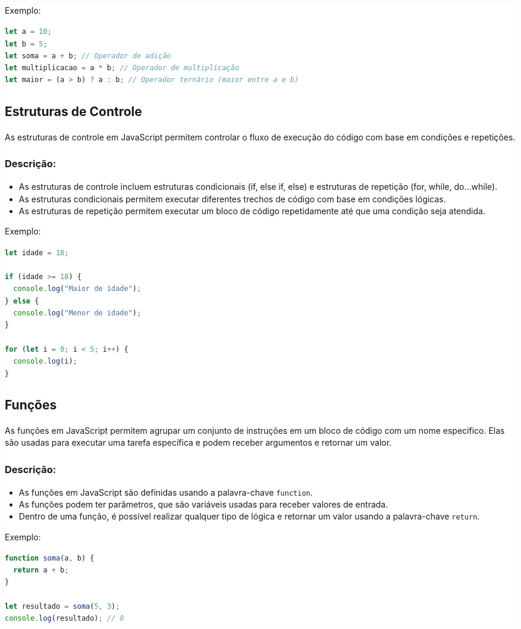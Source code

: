 Exemplo:
```javascript
let a = 10;
let b = 5;
let soma = a + b; // Operador de adição
let multiplicacao = a * b; // Operador de multiplicação
let maior = (a > b) ? a : b; // Operador ternário (maior entre a e b)
```

## Estruturas de Controle
As estruturas de controle em JavaScript permitem controlar o fluxo de execução do código com base em condições e repetições.

### Descrição:
- As estruturas de controle incluem estruturas condicionais (if, else if, else) e estruturas de repetição (for, while, do...while).
- As estruturas condicionais permitem executar diferentes trechos de código com base em condições lógicas.
- As estruturas de repetição permitem executar um bloco de código repetidamente até que uma condição seja atendida.

Exemplo:
```javascript
let idade = 18;

if (idade >= 18) {
  console.log("Maior de idade");
} else {
  console.log("Menor de idade");
}

for (let i = 0; i < 5; i++) {
  console.log(i);
}
```

## Funções
As funções em JavaScript permitem agrupar um conjunto de instruções em um bloco de código com um nome específico. Elas são usadas para executar uma tarefa específica e podem receber argumentos e retornar um valor.

### Descrição:
- As funções em JavaScript são definidas usando a palavra-chave `function`.
- As funções podem ter parâmetros, que são variáveis ​​usadas para receber valores de entrada.
- Dentro de uma função, é possível realizar qualquer tipo de lógica e retornar um valor usando a palavra-chave `return`.

Exemplo:
```javascript
function soma(a, b) {
  return a + b;
}

let resultado = soma(5, 3);
console.log(resultado); // 8
```
